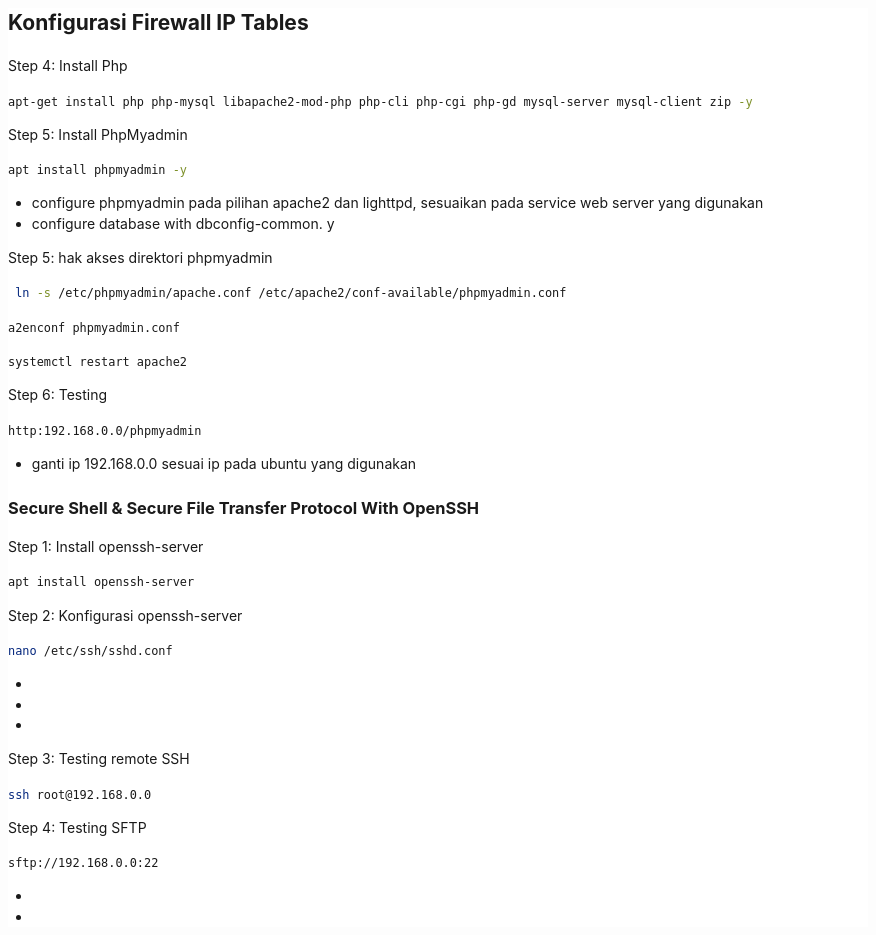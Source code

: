 ## Konfigurasi Firewall IP Tables

Step 4: Install Php
```sh
apt-get install php php-mysql libapache2-mod-php php-cli php-cgi php-gd mysql-server mysql-client zip -y
```
Step 5: Install PhpMyadmin

```sh
apt install phpmyadmin -y
```
* configure phpmyadmin pada pilihan apache2 dan lighttpd, sesuaikan pada service web server yang digunakan
* configure database with dbconfig-common. y

Step 5: hak akses direktori phpmyadmin

```sh
 ln -s /etc/phpmyadmin/apache.conf /etc/apache2/conf-available/phpmyadmin.conf
```
```sh
a2enconf phpmyadmin.conf
```
```sh
systemctl restart apache2
```
Step 6: Testing

```sh
http:192.168.0.0/phpmyadmin
```
* ganti ip 192.168.0.0 sesuai ip pada ubuntu yang digunakan

### Secure Shell & Secure File Transfer Protocol With OpenSSH
Step 1: Install openssh-server
```sh
apt install openssh-server
```
Step 2: Konfigurasi openssh-server
```sh
nano /etc/ssh/sshd.conf
```
* 
*
*

Step 3: Testing remote SSH
```sh
ssh root@192.168.0.0
```
Step 4: Testing SFTP
```sh
sftp://192.168.0.0:22
```
* 
*
